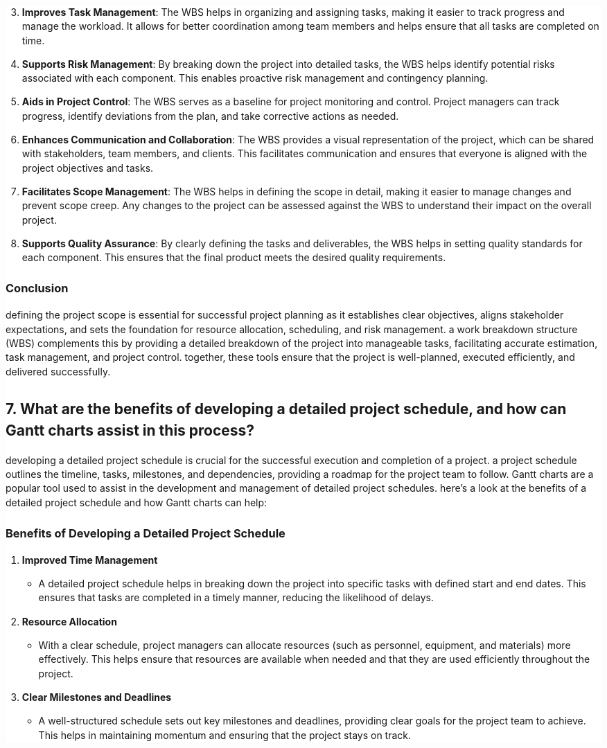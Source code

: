 3. **Improves Task Management**: The WBS helps in organizing and assigning tasks, making it easier to track progress and manage the workload. It allows for better coordination among team members and helps ensure that all tasks are completed on time.

4. **Supports Risk Management**: By breaking down the project into detailed tasks, the WBS helps identify potential risks associated with each component. This enables proactive risk management and contingency planning.

5. **Aids in Project Control**: The WBS serves as a baseline for project monitoring and control. Project managers can track progress, identify deviations from the plan, and take corrective actions as needed.

6. **Enhances Communication and Collaboration**: The WBS provides a visual representation of the project, which can be shared with stakeholders, team members, and clients. This facilitates communication and ensures that everyone is aligned with the project objectives and tasks.

7. **Facilitates Scope Management**: The WBS helps in defining the scope in detail, making it easier to manage changes and prevent scope creep. Any changes to the project can be assessed against the WBS to understand their impact on the overall project.

8. **Supports Quality Assurance**: By clearly defining the tasks and deliverables, the WBS helps in setting quality standards for each component. This ensures that the final product meets the desired quality requirements.

### Conclusion

defining the project scope is essential for successful project planning as it establishes clear objectives, aligns stakeholder expectations, and sets the foundation for resource allocation, scheduling, and risk management. a work breakdown structure (WBS) complements this by providing a detailed breakdown of the project into manageable tasks, facilitating accurate estimation, task management, and project control. together, these tools ensure that the project is well-planned, executed efficiently, and delivered successfully.
## 7. What are the benefits of developing a detailed project schedule, and how can Gantt charts assist in this process?
developing a detailed project schedule is crucial for the successful execution and completion of a project. a project schedule outlines the timeline, tasks, milestones, and dependencies, providing a roadmap for the project team to follow. Gantt charts are a popular tool used to assist in the development and management of detailed project schedules. here’s a look at the benefits of a detailed project schedule and how Gantt charts can help:

### Benefits of Developing a Detailed Project Schedule

1. **Improved Time Management**
   - A detailed project schedule helps in breaking down the project into specific tasks with defined start and end dates. This ensures that tasks are completed in a timely manner, reducing the likelihood of delays.

2. **Resource Allocation**
   - With a clear schedule, project managers can allocate resources (such as personnel, equipment, and materials) more effectively. This helps ensure that resources are available when needed and that they are used efficiently throughout the project.

3. **Clear Milestones and Deadlines**
   - A well-structured schedule sets out key milestones and deadlines, providing clear goals for the project team to achieve. This helps in maintaining momentum and ensuring that the project stays on track.
